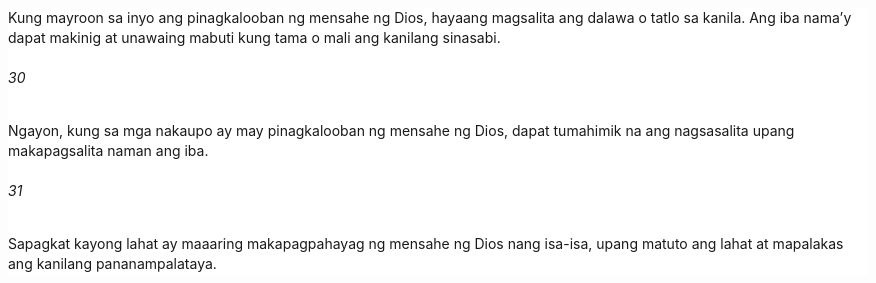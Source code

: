 


Kung mayroon sa inyo ang pinagkalooban ng mensahe ng Dios, hayaang magsalita ang dalawa o tatlo sa kanila. Ang iba namaʼy dapat makinig at unawaing mabuti kung tama o mali ang kanilang sinasabi. 





















###### 30 










Ngayon, kung sa mga nakaupo ay may pinagkalooban ng mensahe ng Dios, dapat tumahimik na ang nagsasalita upang makapagsalita naman ang iba. 





















###### 31 










Sapagkat kayong lahat ay maaaring makapagpahayag ng mensahe ng Dios nang isa-isa, upang matuto ang lahat at mapalakas ang kanilang pananampalataya. 











